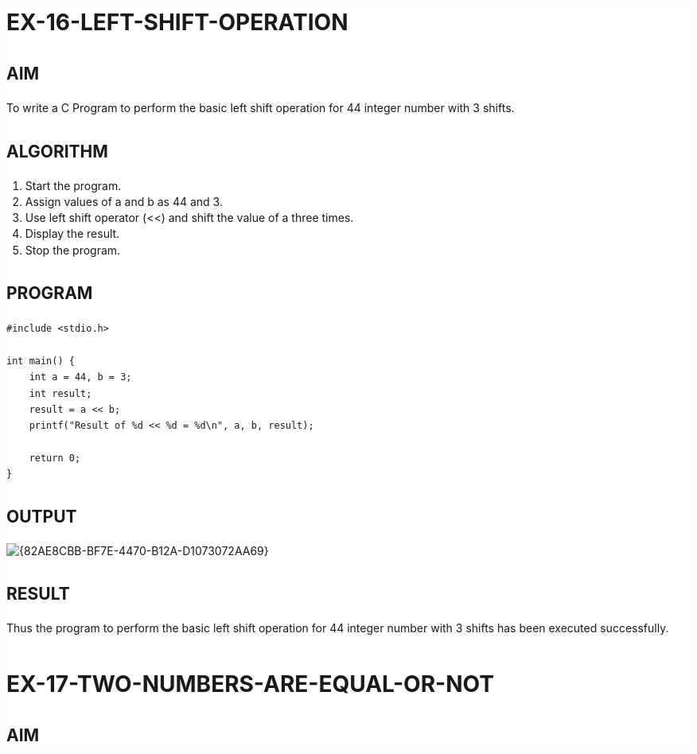 # EX-16-LEFT-SHIFT-OPERATION
## AIM
To write a C Program to perform the basic left shift operation for 44 integer number with 3 shifts.

## ALGORITHM
1.	Start the program.
2.	Assign values of a and b as 44 and 3.
3.	Use left shift operator (<<) and shift the value of a three times.
4.	Display the result.
5.	Stop the program.

## PROGRAM
```
#include <stdio.h>

int main() {
    int a = 44, b = 3;
    int result;
    result = a << b;
    printf("Result of %d << %d = %d\n", a, b, result);

    return 0;
}

```

## OUTPUT

<img width="486" height="186" alt="{82AE8CBB-BF7E-4470-B12A-D1073072AA69}" src="https://github.com/user-attachments/assets/1a9e6991-94bc-43b9-8edf-ea436f017a78" />








## RESULT
Thus the program to perform the basic left shift operation for 44 integer number with 3 shifts has been executed successfully.




 
 


# EX-17-TWO-NUMBERS-ARE-EQUAL-OR-NOT


## AIM
